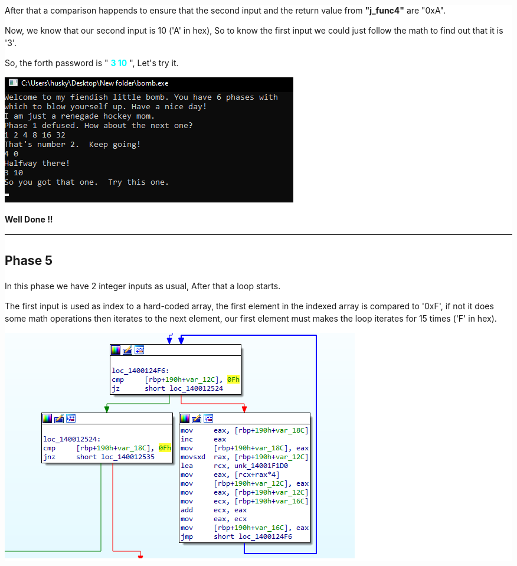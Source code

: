 After that a comparison happends to ensure that the second input and the return value from **"j_func4"** are "0xA".

Now, we know that our second input is 10 ('A' in hex), So to know the first input we could just follow the math to find out that it is '3'.

So, the forth password is " <span style="color:#00FFFF;">**3 10**</span> ", Let's try it.

![alt text](/assets/images/reverse-engineering/Phase-4-defused.png)

**Well Done !!**

___

## **Phase 5**

In this phase we have 2 integer inputs as usual, After that a loop starts.

The first input is used as index to a hard-coded array, the first element in
the indexed array is compared to '0xF', if not it does some math operations then iterates to the next element, our first element must makes the loop iterates for 15 times ('F' in hex). 

![alt text](/assets/images/reverse-engineering/Phase-5-a.png)
